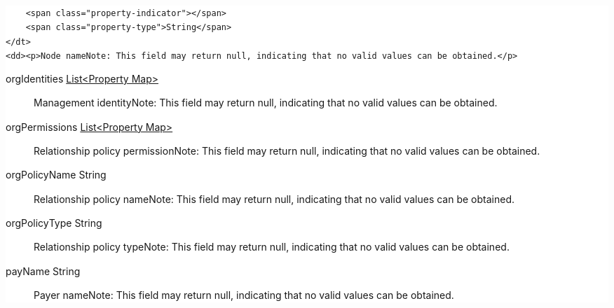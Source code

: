         <span class="property-indicator"></span>
        <span class="property-type">String</span>
    </dt>
    <dd><p>Node nameNote: This field may return null, indicating that no valid values can be obtained.</p>
</dd><dt class="property-required"
            title="Required">
        <span id="orgidentities_yaml">
<a data-swiftype-name="resource-property" data-swiftype-type="text" href="#orgidentities_yaml" style="color: inherit; text-decoration: inherit;">org<wbr>Identities</a>
</span>
        <span class="property-indicator"></span>
        <span class="property-type"><a href="#getmembersitemorgidentity">List&lt;Property Map&gt;</a></span>
    </dt>
    <dd><p>Management identityNote: This field may return null, indicating that no valid values can be obtained.</p>
</dd><dt class="property-required"
            title="Required">
        <span id="orgpermissions_yaml">
<a data-swiftype-name="resource-property" data-swiftype-type="text" href="#orgpermissions_yaml" style="color: inherit; text-decoration: inherit;">org<wbr>Permissions</a>
</span>
        <span class="property-indicator"></span>
        <span class="property-type"><a href="#getmembersitemorgpermission">List&lt;Property Map&gt;</a></span>
    </dt>
    <dd><p>Relationship policy permissionNote: This field may return null, indicating that no valid values can be obtained.</p>
</dd><dt class="property-required"
            title="Required">
        <span id="orgpolicyname_yaml">
<a data-swiftype-name="resource-property" data-swiftype-type="text" href="#orgpolicyname_yaml" style="color: inherit; text-decoration: inherit;">org<wbr>Policy<wbr>Name</a>
</span>
        <span class="property-indicator"></span>
        <span class="property-type">String</span>
    </dt>
    <dd><p>Relationship policy nameNote: This field may return null, indicating that no valid values can be obtained.</p>
</dd><dt class="property-required"
            title="Required">
        <span id="orgpolicytype_yaml">
<a data-swiftype-name="resource-property" data-swiftype-type="text" href="#orgpolicytype_yaml" style="color: inherit; text-decoration: inherit;">org<wbr>Policy<wbr>Type</a>
</span>
        <span class="property-indicator"></span>
        <span class="property-type">String</span>
    </dt>
    <dd><p>Relationship policy typeNote: This field may return null, indicating that no valid values can be obtained.</p>
</dd><dt class="property-required"
            title="Required">
        <span id="payname_yaml">
<a data-swiftype-name="resource-property" data-swiftype-type="text" href="#payname_yaml" style="color: inherit; text-decoration: inherit;">pay<wbr>Name</a>
</span>
        <span class="property-indicator"></span>
        <span class="property-type">String</span>
    </dt>
    <dd><p>Payer nameNote: This field may return null, indicating that no valid values can be obtained.</p>
</dd><dt class="property-required"
            title="Required">